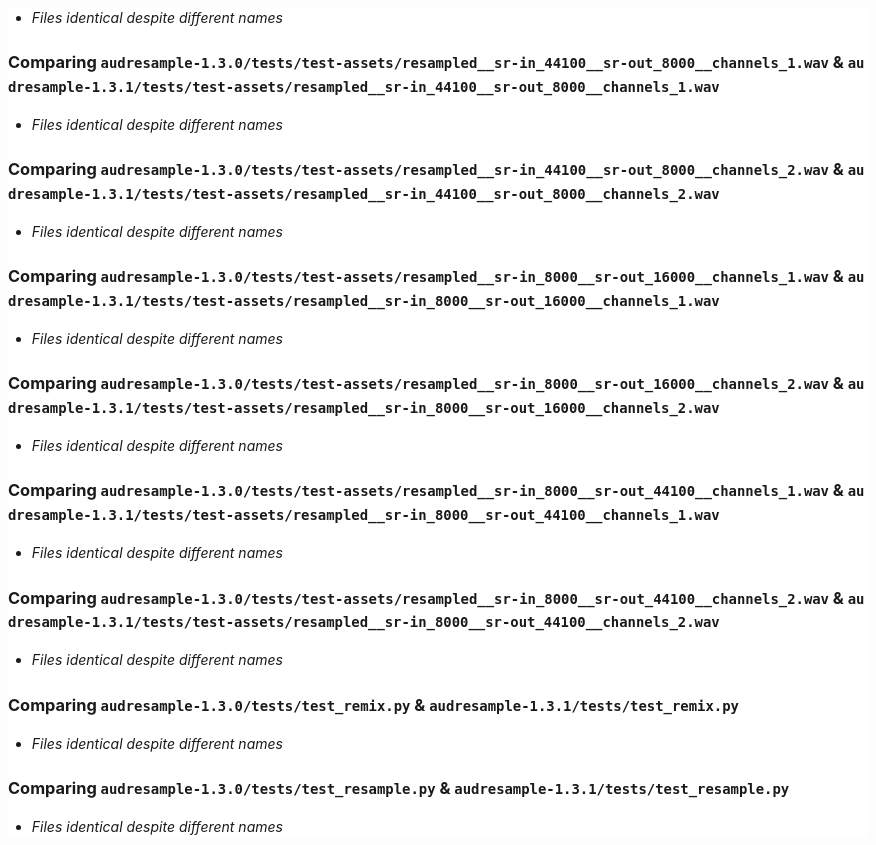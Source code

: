  * *Files identical despite different names*

### Comparing `audresample-1.3.0/tests/test-assets/resampled__sr-in_44100__sr-out_8000__channels_1.wav` & `audresample-1.3.1/tests/test-assets/resampled__sr-in_44100__sr-out_8000__channels_1.wav`

 * *Files identical despite different names*

### Comparing `audresample-1.3.0/tests/test-assets/resampled__sr-in_44100__sr-out_8000__channels_2.wav` & `audresample-1.3.1/tests/test-assets/resampled__sr-in_44100__sr-out_8000__channels_2.wav`

 * *Files identical despite different names*

### Comparing `audresample-1.3.0/tests/test-assets/resampled__sr-in_8000__sr-out_16000__channels_1.wav` & `audresample-1.3.1/tests/test-assets/resampled__sr-in_8000__sr-out_16000__channels_1.wav`

 * *Files identical despite different names*

### Comparing `audresample-1.3.0/tests/test-assets/resampled__sr-in_8000__sr-out_16000__channels_2.wav` & `audresample-1.3.1/tests/test-assets/resampled__sr-in_8000__sr-out_16000__channels_2.wav`

 * *Files identical despite different names*

### Comparing `audresample-1.3.0/tests/test-assets/resampled__sr-in_8000__sr-out_44100__channels_1.wav` & `audresample-1.3.1/tests/test-assets/resampled__sr-in_8000__sr-out_44100__channels_1.wav`

 * *Files identical despite different names*

### Comparing `audresample-1.3.0/tests/test-assets/resampled__sr-in_8000__sr-out_44100__channels_2.wav` & `audresample-1.3.1/tests/test-assets/resampled__sr-in_8000__sr-out_44100__channels_2.wav`

 * *Files identical despite different names*

### Comparing `audresample-1.3.0/tests/test_remix.py` & `audresample-1.3.1/tests/test_remix.py`

 * *Files identical despite different names*

### Comparing `audresample-1.3.0/tests/test_resample.py` & `audresample-1.3.1/tests/test_resample.py`

 * *Files identical despite different names*

